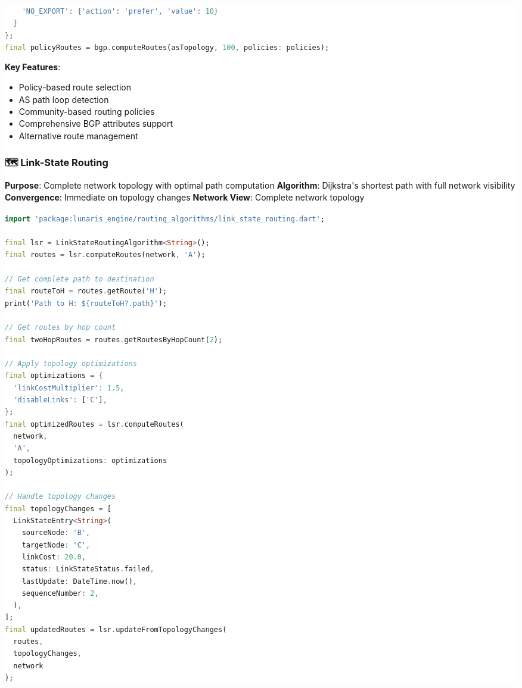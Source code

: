 ```dart
    'NO_EXPORT': {'action': 'prefer', 'value': 10}
  }
};
final policyRoutes = bgp.computeRoutes(asTopology, 100, policies: policies);
```

**Key Features**:
- Policy-based route selection
- AS path loop detection
- Community-based routing policies
- Comprehensive BGP attributes support
- Alternative route management

### 🗺️ Link-State Routing

**Purpose**: Complete network topology with optimal path computation
**Algorithm**: Dijkstra's shortest path with full network visibility
**Convergence**: Immediate on topology changes
**Network View**: Complete network topology

```dart
import 'package:lunaris_engine/routing_algorithms/link_state_routing.dart';

final lsr = LinkStateRoutingAlgorithm<String>();
final routes = lsr.computeRoutes(network, 'A');

// Get complete path to destination
final routeToH = routes.getRoute('H');
print('Path to H: ${routeToH?.path}');

// Get routes by hop count
final twoHopRoutes = routes.getRoutesByHopCount(2);

// Apply topology optimizations
final optimizations = {
  'linkCostMultiplier': 1.5,
  'disableLinks': ['C'],
};
final optimizedRoutes = lsr.computeRoutes(
  network, 
  'A', 
  topologyOptimizations: optimizations
);

// Handle topology changes
final topologyChanges = [
  LinkStateEntry<String>(
    sourceNode: 'B',
    targetNode: 'C',
    linkCost: 20.0,
    status: LinkStateStatus.failed,
    lastUpdate: DateTime.now(),
    sequenceNumber: 2,
  ),
];
final updatedRoutes = lsr.updateFromTopologyChanges(
  routes, 
  topologyChanges, 
  network
);
```
